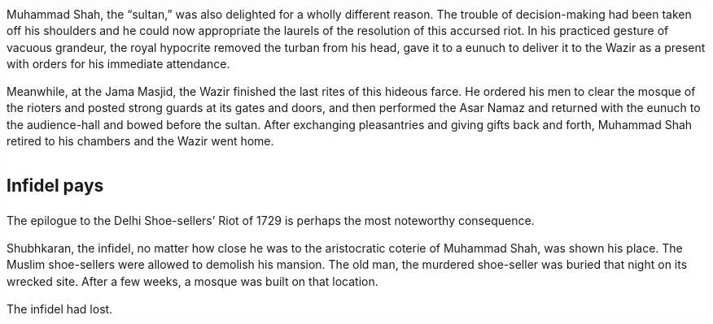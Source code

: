 Muhammad Shah, the “sultan,” was also delighted for a wholly different reason. The trouble of decision-making had been taken off his shoulders and he could now appropriate the laurels of the resolution of this accursed riot. In his practiced gesture of vacuous grandeur, the royal hypocrite removed the turban from his head, gave it to a eunuch to deliver it to the Wazir as a present with orders for his immediate attendance.

Meanwhile, at the Jama Masjid, the Wazir finished the last rites of this hideous farce. He ordered his men to clear the mosque of the rioters and posted strong guards at its gates and doors, and then performed the Asar Namaz and returned with the eunuch to the audience-hall and bowed before the sultan. After exchanging pleasantries and giving gifts back and forth, Muhammad Shah retired to his chambers and the Wazir went home.

## Infidel pays
The epilogue to the Delhi Shoe-sellers’ Riot of 1729 is perhaps the most noteworthy consequence.

Shubhkaran, the infidel, no matter how close he was to the aristocratic coterie of Muhammad Shah, was shown his place. The Muslim shoe-sellers were allowed to demolish his mansion. The old man, the murdered shoe-seller was buried that night on its wrecked site. After a few weeks, a mosque was built on that location.

The infidel had lost.

